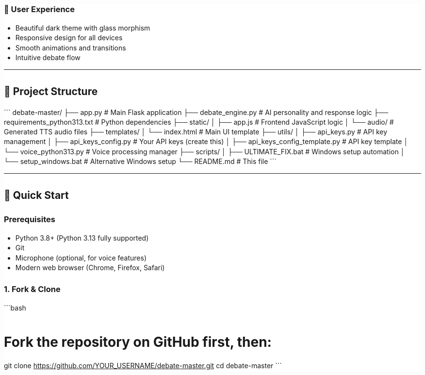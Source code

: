 ### 🎨 User Experience
- Beautiful dark theme with glass morphism
- Responsive design for all devices
- Smooth animations and transitions
- Intuitive debate flow

---

## 📁 Project Structure

\`\`\`
debate-master/
├── app.py                          # Main Flask application
├── debate_engine.py                # AI personality and response logic
├── requirements_python313.txt      # Python dependencies
├── static/
│   ├── app.js                     # Frontend JavaScript logic
│   └── audio/                     # Generated TTS audio files
├── templates/
│   └── index.html                 # Main UI template
├── utils/
│   ├── api_keys.py               # API key management
│   ├── api_keys_config.py        # Your API keys (create this)
│   ├── api_keys_config_template.py # API key template
│   └── voice_python313.py        # Voice processing manager
├── scripts/
│   ├── ULTIMATE_FIX.bat          # Windows setup automation
│   └── setup_windows.bat         # Alternative Windows setup
└── README.md                      # This file
\`\`\`

---

## 🚀 Quick Start

### Prerequisites
- Python 3.8+ (Python 3.13 fully supported)
- Git
- Microphone (optional, for voice features)
- Modern web browser (Chrome, Firefox, Safari)

### 1. Fork & Clone
\`\`\`bash
# Fork the repository on GitHub first, then:
git clone https://github.com/YOUR_USERNAME/debate-master.git
cd debate-master
\`\`\`
